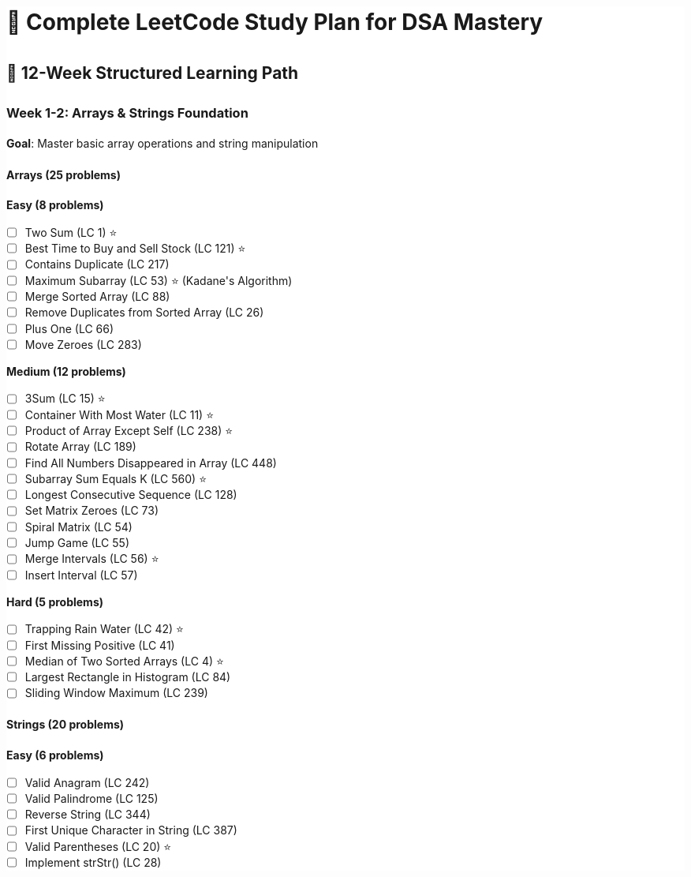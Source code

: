 # 🎯 Complete LeetCode Study Plan for DSA Mastery

## 📅 12-Week Structured Learning Path

### Week 1-2: Arrays & Strings Foundation

**Goal**: Master basic array operations and string manipulation

#### Arrays (25 problems)

**Easy (8 problems)**

- [ ] Two Sum (LC 1) ⭐
- [ ] Best Time to Buy and Sell Stock (LC 121) ⭐
- [ ] Contains Duplicate (LC 217)
- [ ] Maximum Subarray (LC 53) ⭐ (Kadane's Algorithm)
- [ ] Merge Sorted Array (LC 88)
- [ ] Remove Duplicates from Sorted Array (LC 26)
- [ ] Plus One (LC 66)
- [ ] Move Zeroes (LC 283)

**Medium (12 problems)**

- [ ] 3Sum (LC 15) ⭐
- [ ] Container With Most Water (LC 11) ⭐
- [ ] Product of Array Except Self (LC 238) ⭐
- [ ] Rotate Array (LC 189)
- [ ] Find All Numbers Disappeared in Array (LC 448)
- [ ] Subarray Sum Equals K (LC 560) ⭐
- [ ] Longest Consecutive Sequence (LC 128)
- [ ] Set Matrix Zeroes (LC 73)
- [ ] Spiral Matrix (LC 54)
- [ ] Jump Game (LC 55)
- [ ] Merge Intervals (LC 56) ⭐
- [ ] Insert Interval (LC 57)

**Hard (5 problems)**

- [ ] Trapping Rain Water (LC 42) ⭐
- [ ] First Missing Positive (LC 41)
- [ ] Median of Two Sorted Arrays (LC 4) ⭐
- [ ] Largest Rectangle in Histogram (LC 84)
- [ ] Sliding Window Maximum (LC 239)

#### Strings (20 problems)

**Easy (6 problems)**

- [ ] Valid Anagram (LC 242)
- [ ] Valid Palindrome (LC 125)
- [ ] Reverse String (LC 344)
- [ ] First Unique Character in String (LC 387)
- [ ] Valid Parentheses (LC 20) ⭐
- [ ] Implement strStr() (LC 28)

